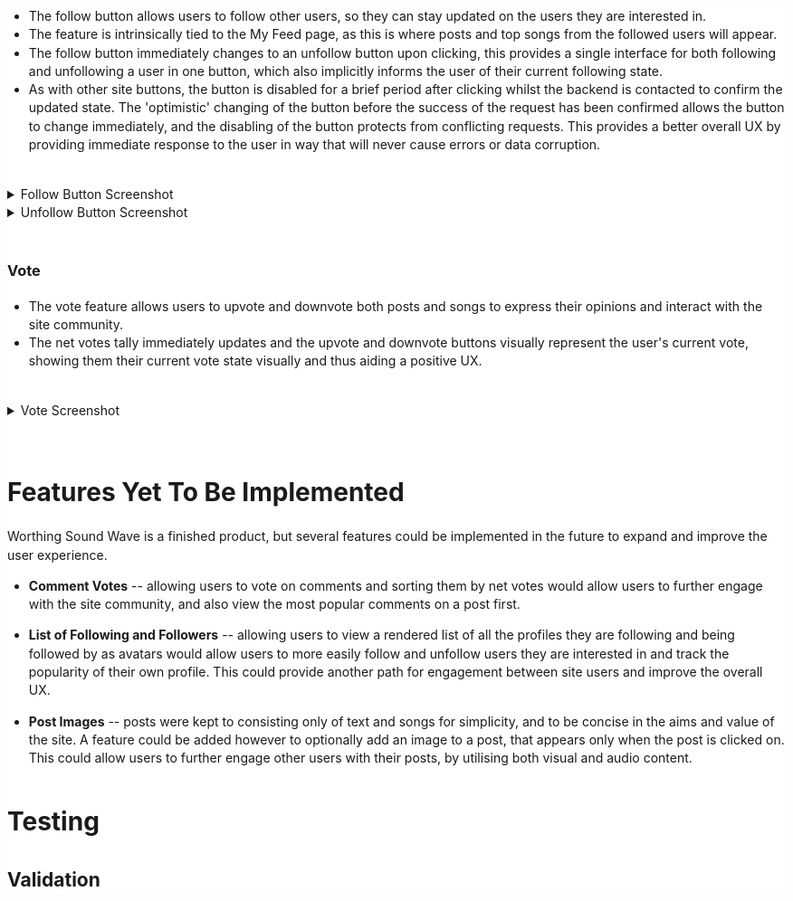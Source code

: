 + The follow button allows users to follow other users, so they can stay updated on the users they are interested in.
+ The feature is intrinsically tied to the My Feed page, as this is where posts
and top songs from the followed users will appear.
+ The follow button immediately changes to an unfollow button upon clicking, this provides a single interface for both following and unfollowing a user in one button, which also implicitly informs the user of their current following state.
+ As with other site buttons, the button is disabled for a brief period after clicking whilst the backend is contacted to confirm the updated state. The 'optimistic' changing of the button before the success of the request has been confirmed allows the button to change immediately, and the disabling of the button protects from conflicting requests. This provides a better overall UX by providing immediate response to the user in way that will never cause errors or data corruption.

<br />
<details><summary> Follow Button Screenshot </summary></details> 
<details><summary> Unfollow Button Screenshot </summary></details> 
<br />

### Vote

+ The vote feature allows users to upvote and downvote both posts and songs to express their opinions and interact with the site community.
+ The net votes tally immediately updates and the upvote and downvote buttons visually represent the user's current vote, showing them their current vote state visually and thus aiding a positive UX.

<br />
<details><summary> Vote Screenshot </summary></details>
<br />

# Features Yet To Be Implemented

Worthing Sound Wave is a finished product, but several features could be implemented in the future to expand and improve the user experience.

- **Comment Votes** -- allowing users to vote on comments and sorting them by net votes would allow users to further engage with the site community, and also view the most popular comments on a post first.

- **List of Following and Followers** -- allowing users to view a rendered list of all the profiles they are following and being followed by as avatars would allow users to more easily follow and unfollow users they are interested in and track the popularity of their own profile. This could provide another path for engagement between site users and improve the overall UX.

- **Post Images** -- posts were kept to consisting only of text and songs for simplicity, and to be concise in the aims and value of the site. A feature could be added however to optionally add an image to a post, that appears only when the post is clicked on. This could allow users to further engage other users with their posts, by utilising both visual and audio content.

# Testing

## Validation
